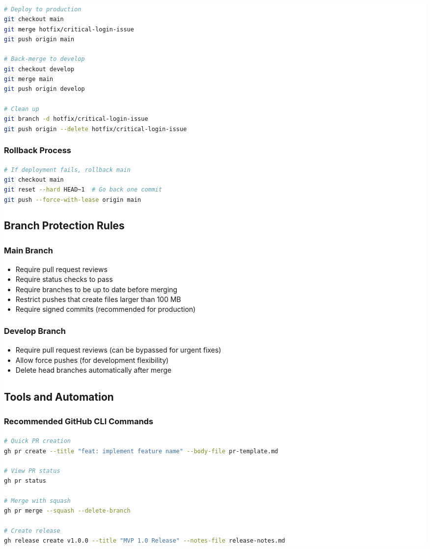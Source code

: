 ```bash
# Deploy to production
git checkout main
git merge hotfix/critical-login-issue
git push origin main

# Back-merge to develop
git checkout develop
git merge main
git push origin develop

# Clean up
git branch -d hotfix/critical-login-issue
git push origin --delete hotfix/critical-login-issue
```

### Rollback Process
```bash
# If deployment fails, rollback main
git checkout main
git reset --hard HEAD~1  # Go back one commit
git push --force-with-lease origin main
```

## Branch Protection Rules

### Main Branch
- Require pull request reviews
- Require status checks to pass
- Require branches to be up to date before merging
- Restrict pushes that create files larger than 100 MB
- Require signed commits (recommended for production)

### Develop Branch
- Require pull request reviews (can be bypassed for urgent fixes)
- Allow force pushes (for development flexibility)
- Delete head branches automatically after merge

## Tools and Automation

### Recommended GitHub CLI Commands
```bash
# Quick PR creation
gh pr create --title "feat: implement feature name" --body-file pr-template.md

# View PR status
gh pr status

# Merge with squash
gh pr merge --squash --delete-branch

# Create release
gh release create v1.0.0 --title "MVP 1.0 Release" --notes-file release-notes.md
```
